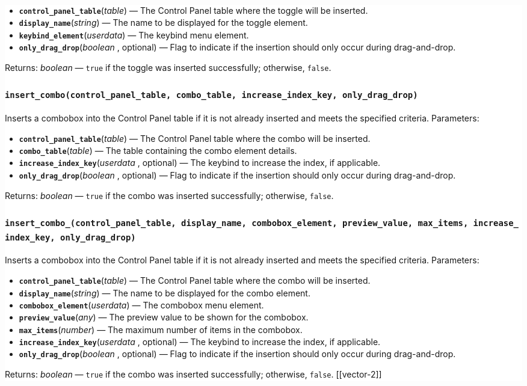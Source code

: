 - **`control_panel_table`**(_table_) — The Control Panel table where the toggle will be inserted.
- **`display_name`**(_string_) — The name to be displayed for the toggle element.
- **`keybind_element`**(_userdata_) — The keybind menu element.
- **`only_drag_drop`**(_boolean_ , optional) — Flag to indicate if the insertion should only occur during drag-and-drop.

Returns: _boolean_ — `true` if the toggle was inserted successfully; otherwise, `false`.

### `insert_combo(control_panel_table, combo_table, increase_index_key, only_drag_drop)`[​](https://docs.project-sylvanas.net/docs/<#insert_combocontrol_panel_table-combo_table-increase_index_key-only_drag_drop> "Direct link to insert_combocontrol_panel_table-combo_table-increase_index_key-only_drag_drop")

Inserts a combobox into the Control Panel table if it is not already inserted and meets the specified criteria.
Parameters:

- **`control_panel_table`**(_table_) — The Control Panel table where the combo will be inserted.
- **`combo_table`**(_table_) — The table containing the combo element details.
- **`increase_index_key`**(_userdata_ , optional) — The keybind to increase the index, if applicable.
- **`only_drag_drop`**(_boolean_ , optional) — Flag to indicate if the insertion should only occur during drag-and-drop.

Returns: _boolean_ — `true` if the combo was inserted successfully; otherwise, `false`.

### `insert_combo_(control_panel_table, display_name, combobox_element, preview_value, max_items, increase_index_key, only_drag_drop)`[​](https://docs.project-sylvanas.net/docs/<#insert_combo_control_panel_table-display_name-combobox_element-preview_value-max_items-increase_index_key-only_drag_drop> "Direct link to insert_combo_control_panel_table-display_name-combobox_element-preview_value-max_items-increase_index_key-only_drag_drop")

Inserts a combobox into the Control Panel table if it is not already inserted and meets the specified criteria.
Parameters:

- **`control_panel_table`**(_table_) — The Control Panel table where the combo will be inserted.
- **`display_name`**(_string_) — The name to be displayed for the combo element.
- **`combobox_element`**(_userdata_) — The combobox menu element.
- **`preview_value`**(_any_) — The preview value to be shown for the combobox.
- **`max_items`**(_number_) — The maximum number of items in the combobox.
- **`increase_index_key`**(_userdata_ , optional) — The keybind to increase the index, if applicable.
- **`only_drag_drop`**(_boolean_ , optional) — Flag to indicate if the insertion should only occur during drag-and-drop.

Returns: _boolean_ — `true` if the combo was inserted successfully; otherwise, `false`.
[[vector-2]]
